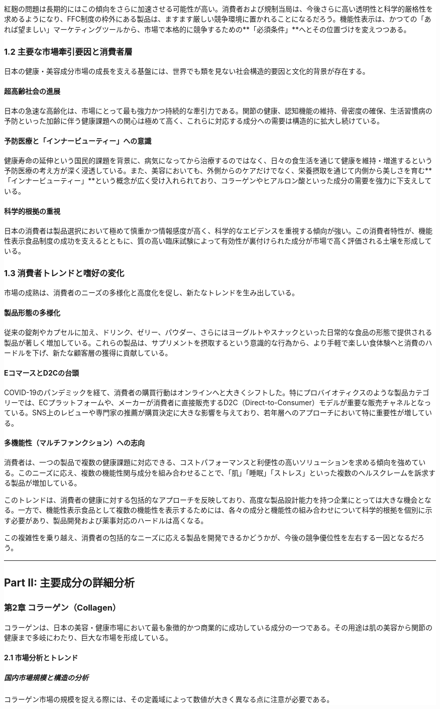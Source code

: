 紅麹の問題は長期的にはこの傾向をさらに加速させる可能性が高い。消費者および規制当局は、今後さらに高い透明性と科学的厳格性を求めるようになり、FFC制度の枠外にある製品は、ますます厳しい競争環境に置かれることになるだろう。機能性表示は、かつての「あれば望ましい」マーケティングツールから、市場で本格的に競争するための**「必須条件」**へとその位置づけを変えつつある。

### 1.2 主要な市場牽引要因と消費者層

日本の健康・美容成分市場の成長を支える基盤には、世界でも類を見ない社会構造的要因と文化的背景が存在する。

#### 超高齢社会の進展
日本の急速な高齢化は、市場にとって最も強力かつ持続的な牽引力である。関節の健康、認知機能の維持、骨密度の確保、生活習慣病の予防といった加齢に伴う健康課題への関心は極めて高く、これらに対応する成分への需要は構造的に拡大し続けている。

#### 予防医療と「インナービューティー」への意識
健康寿命の延伸という国民的課題を背景に、病気になってから治療するのではなく、日々の食生活を通じて健康を維持・増進するという予防医療の考え方が深く浸透している。また、美容においても、外側からのケアだけでなく、栄養摂取を通じて内側から美しさを育む**「インナービューティー」**という概念が広く受け入れられており、コラーゲンやヒアルロン酸といった成分の需要を強力に下支えしている。

#### 科学的根拠の重視
日本の消費者は製品選択において極めて慎重かつ情報感度が高く、科学的なエビデンスを重視する傾向が強い。この消費者特性が、機能性表示食品制度の成功を支えるとともに、質の高い臨床試験によって有効性が裏付けられた成分が市場で高く評価される土壌を形成している。

### 1.3 消費者トレンドと嗜好の変化

市場の成熟は、消費者のニーズの多様化と高度化を促し、新たなトレンドを生み出している。

#### 製品形態の多様化
従来の錠剤やカプセルに加え、ドリンク、ゼリー、パウダー、さらにはヨーグルトやスナックといった日常的な食品の形態で提供される製品が著しく増加している。これらの製品は、サプリメントを摂取するという意識的な行為から、より手軽で楽しい食体験へと消費のハードルを下げ、新たな顧客層の獲得に貢献している。

#### EコマースとD2Cの台頭
COVID-19のパンデミックを経て、消費者の購買行動はオンラインへと大きくシフトした。特にプロバイオティクスのような製品カテゴリーでは、ECプラットフォームや、メーカーが消費者に直接販売するD2C（Direct-to-Consumer）モデルが重要な販売チャネルとなっている。SNS上のレビューや専門家の推薦が購買決定に大きな影響を与えており、若年層へのアプローチにおいて特に重要性が増している。

#### 多機能性（マルチファンクション）への志向
消費者は、一つの製品で複数の健康課題に対応できる、コストパフォーマンスと利便性の高いソリューションを求める傾向を強めている。このニーズに応え、複数の機能性関与成分を組み合わせることで、「肌」「睡眠」「ストレス」といった複数のヘルスクレームを訴求する製品が増加している。

このトレンドは、消費者の健康に対する包括的なアプローチを反映しており、高度な製品設計能力を持つ企業にとっては大きな機会となる。一方で、機能性表示食品として複数の機能性を表示するためには、各々の成分と機能性の組み合わせについて科学的根拠を個別に示す必要があり、製品開発および薬事対応のハードルは高くなる。

この複雑性を乗り越え、消費者の包括的なニーズに応える製品を開発できるかどうかが、今後の競争優位性を左右する一因となるだろう。

---

## Part II: 主要成分の詳細分析

### 第2章 コラーゲン（Collagen）

コラーゲンは、日本の美容・健康市場において最も象徴的かつ商業的に成功している成分の一つである。その用途は肌の美容から関節の健康まで多岐にわたり、巨大な市場を形成している。

#### 2.1 市場分析とトレンド

##### 国内市場規模と構造の分析

コラーゲン市場の規模を捉える際には、その定義域によって数値が大きく異なる点に注意が必要である。
